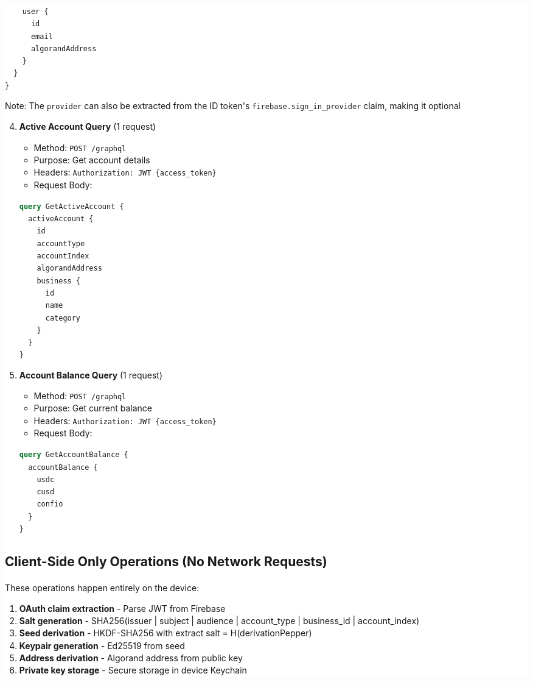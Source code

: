    ```graphql
       user {
         id
         email
         algorandAddress
       }
     }
   }
   ```
   
   Note: The `provider` can also be extracted from the ID token's `firebase.sign_in_provider` claim, making it optional

4. **Active Account Query** (1 request)
   - Method: `POST /graphql`
   - Purpose: Get account details
   - Headers: `Authorization: JWT {access_token}`
   - Request Body:
   ```graphql
   query GetActiveAccount {
     activeAccount {
       id
       accountType
       accountIndex
       algorandAddress
       business {
         id
         name
         category
       }
     }
   }
   ```

5. **Account Balance Query** (1 request)
   - Method: `POST /graphql`
   - Purpose: Get current balance
   - Headers: `Authorization: JWT {access_token}`
   - Request Body:
   ```graphql
   query GetAccountBalance {
     accountBalance {
       usdc
       cusd
       confio
     }
   }
   ```

## Client-Side Only Operations (No Network Requests)

These operations happen entirely on the device:

1. **OAuth claim extraction** - Parse JWT from Firebase
2. **Salt generation** - SHA256(issuer | subject | audience | account_type | business_id | account_index)
3. **Seed derivation** - HKDF-SHA256 with extract salt = H(derivationPepper)
4. **Keypair generation** - Ed25519 from seed
5. **Address derivation** - Algorand address from public key
6. **Private key storage** - Secure storage in device Keychain
